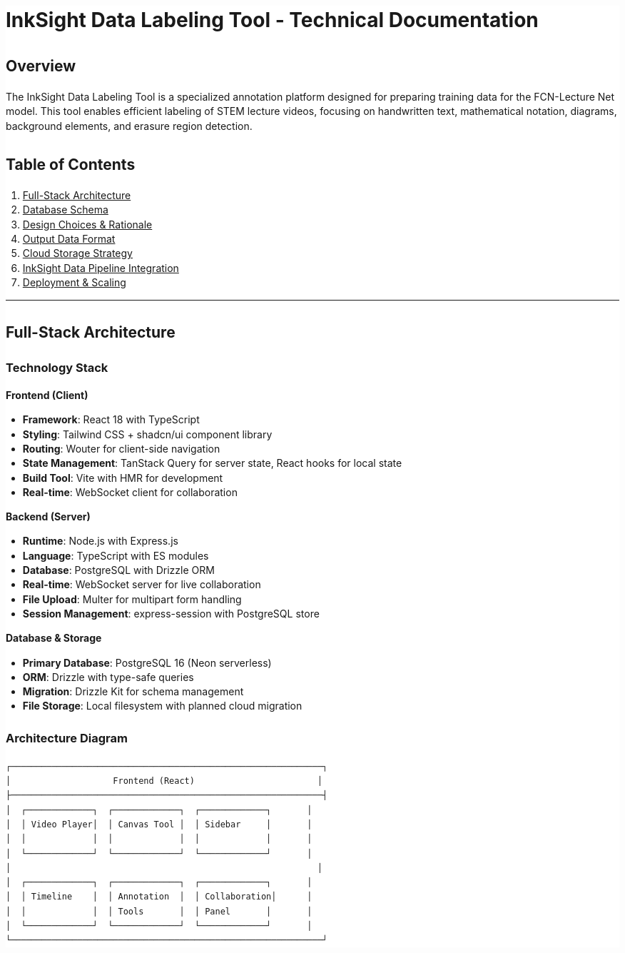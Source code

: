 # InkSight Data Labeling Tool - Technical Documentation

## Overview

The InkSight Data Labeling Tool is a specialized annotation platform designed for preparing training data for the FCN-Lecture Net model. This tool enables efficient labeling of STEM lecture videos, focusing on handwritten text, mathematical notation, diagrams, background elements, and erasure region detection.

## Table of Contents

1. [Full-Stack Architecture](#full-stack-architecture)
2. [Database Schema](#database-schema)
3. [Design Choices & Rationale](#design-choices--rationale)
4. [Output Data Format](#output-data-format)
5. [Cloud Storage Strategy](#cloud-storage-strategy)
6. [InkSight Data Pipeline Integration](#inksight-data-pipeline-integration)
7. [Deployment & Scaling](#deployment--scaling)

---

## Full-Stack Architecture

### Technology Stack

**Frontend (Client)**
- **Framework**: React 18 with TypeScript
- **Styling**: Tailwind CSS + shadcn/ui component library
- **Routing**: Wouter for client-side navigation
- **State Management**: TanStack Query for server state, React hooks for local state
- **Build Tool**: Vite with HMR for development
- **Real-time**: WebSocket client for collaboration

**Backend (Server)**
- **Runtime**: Node.js with Express.js
- **Language**: TypeScript with ES modules
- **Database**: PostgreSQL with Drizzle ORM
- **Real-time**: WebSocket server for live collaboration
- **File Upload**: Multer for multipart form handling
- **Session Management**: express-session with PostgreSQL store

**Database & Storage**
- **Primary Database**: PostgreSQL 16 (Neon serverless)
- **ORM**: Drizzle with type-safe queries
- **Migration**: Drizzle Kit for schema management
- **File Storage**: Local filesystem with planned cloud migration

### Architecture Diagram

```
┌─────────────────────────────────────────────────────────────┐
│                    Frontend (React)                        │
├─────────────────────────────────────────────────────────────┤
│  ┌─────────────┐  ┌─────────────┐  ┌─────────────┐       │
│  │ Video Player│  │ Canvas Tool │  │ Sidebar     │       │
│  │             │  │             │  │             │       │
│  └─────────────┘  └─────────────┘  └─────────────┘       │
│                                                            │
│  ┌─────────────┐  ┌─────────────┐  ┌─────────────┐       │
│  │ Timeline    │  │ Annotation  │  │ Collaboration│      │
│  │             │  │ Tools       │  │ Panel       │       │
│  └─────────────┘  └─────────────┘  └─────────────┘       │
└─────────────────────────────────────────────────────────────┘
```
